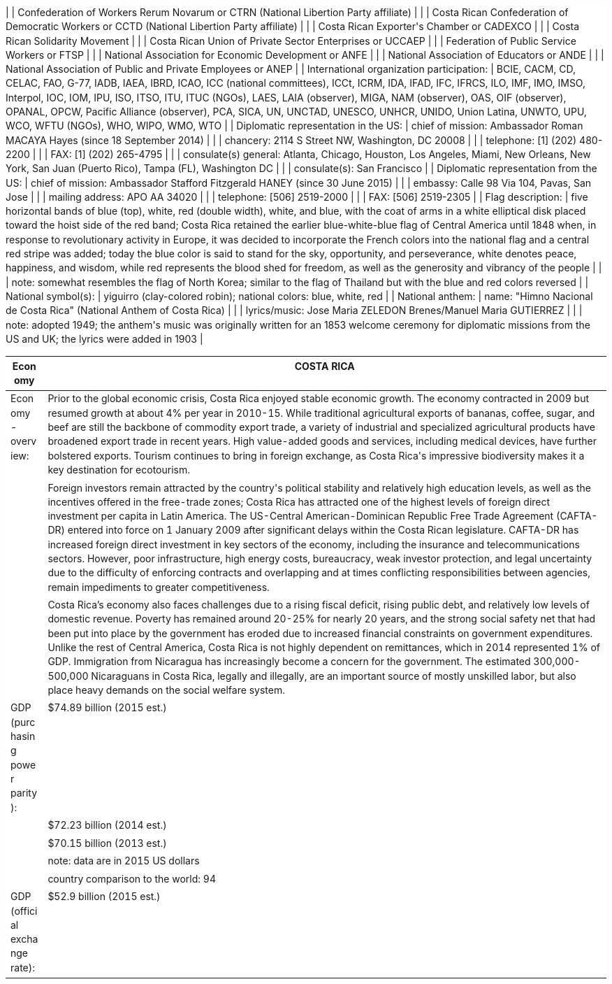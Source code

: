 | | Confederation of Workers Rerum Novarum or CTRN (National Libertion Party affiliate) |
| | Costa Rican Confederation of Democratic Workers or CCTD (National Libertion Party affiliate) |
| | Costa Rican Exporter's Chamber or CADEXCO |
| | Costa Rican Solidarity Movement |
| | Costa Rican Union of Private Sector Enterprises or UCCAEP |
| | Federation of Public Service Workers or FTSP |
| | National Association for Economic Development or ANFE |
| | National Association of Educators or ANDE |
| | National Association of Public and Private Employees or ANEP |
| International organization participation: | BCIE, CACM, CD, CELAC, FAO, G-77, IADB, IAEA, IBRD, ICAO, ICC (national committees), ICCt, ICRM, IDA, IFAD, IFC, IFRCS, ILO, IMF, IMO, IMSO, Interpol, IOC, IOM, IPU, ISO, ITSO, ITU, ITUC (NGOs), LAES, LAIA (observer), MIGA, NAM (observer), OAS, OIF (observer), OPANAL, OPCW, Pacific Alliance (observer), PCA, SICA, UN, UNCTAD, UNESCO, UNHCR, UNIDO, Union Latina, UNWTO, UPU, WCO, WFTU (NGOs), WHO, WIPO, WMO, WTO |
| Diplomatic representation in the US: | chief of mission: Ambassador Roman MACAYA Hayes (since 18 September 2014) |
| | chancery: 2114 S Street NW, Washington, DC 20008 |
| | telephone: [1] (202) 480-2200 |
| | FAX: [1] (202) 265-4795 |
| | consulate(s) general: Atlanta, Chicago, Houston, Los Angeles, Miami, New Orleans, New York, San Juan (Puerto Rico), Tampa (FL), Washington DC |
| | consulate(s): San Francisco |
| Diplomatic representation from the US: | chief of mission: Ambassador Stafford Fitzgerald HANEY (since 30 June 2015) |
| | embassy: Calle 98 Via 104, Pavas, San Jose |
| | mailing address: APO AA 34020 |
| | telephone: [506] 2519-2000 |
| | FAX: [506] 2519-2305 |
| Flag description: | five horizontal bands of blue (top), white, red (double width), white, and blue, with the coat of arms in a white elliptical disk placed toward the hoist side of the red band; Costa Rica retained the earlier blue-white-blue flag of Central America until 1848 when, in response to revolutionary activity in Europe, it was decided to incorporate the French colors into the national flag and a central red stripe was added; today the blue color is said to stand for the sky, opportunity, and perseverance, white denotes peace, happiness, and wisdom, while red represents the blood shed for freedom, as well as the generosity and vibrancy of the people |
| | note: somewhat resembles the flag of North Korea; similar to the flag of Thailand but with the blue and red colors reversed |
| National symbol(s): | yiguirro (clay-colored robin); national colors: blue, white, red |
| National anthem: | name: "Himno Nacional de Costa Rica" (National Anthem of Costa Rica) |
| | lyrics/music: Jose Maria ZELEDON Brenes/Manuel Maria GUTIERREZ |
| | note: adopted 1949; the anthem's music was originally written for an 1853 welcome ceremony for diplomatic missions from the US and UK; the lyrics were added in 1903 |

| Economy | COSTA RICA |
| --- | --- |
| Economy - overview: | Prior to the global economic crisis, Costa Rica enjoyed stable economic growth. The economy contracted in 2009 but resumed growth at about 4% per year in 2010-15. While traditional agricultural exports of bananas, coffee, sugar, and beef are still the backbone of commodity export trade, a variety of industrial and specialized agricultural products have broadened export trade in recent years. High value-added goods and services, including medical devices, have further bolstered exports. Tourism continues to bring in foreign exchange, as Costa Rica's impressive biodiversity makes it a key destination for ecotourism. |
| | Foreign investors remain attracted by the country's political stability and relatively high education levels, as well as the incentives offered in the free-trade zones; Costa Rica has attracted one of the highest levels of foreign direct investment per capita in Latin America. The US-Central American-Dominican Republic Free Trade Agreement (CAFTA-DR) entered into force on 1 January 2009 after significant delays within the Costa Rican legislature. CAFTA-DR has increased foreign direct investment in key sectors of the economy, including the insurance and telecommunications sectors. However, poor infrastructure, high energy costs, bureaucracy, weak investor protection, and legal uncertainty due to the difficulty of enforcing contracts and overlapping and at times conflicting responsibilities between agencies, remain impediments to greater competitiveness. |
| | Costa Rica’s economy also faces challenges due to a rising fiscal deficit, rising public debt, and relatively low levels of domestic revenue. Poverty has remained around 20-25% for nearly 20 years, and the strong social safety net that had been put into place by the government has eroded due to increased financial constraints on government expenditures. Unlike the rest of Central America, Costa Rica is not highly dependent on remittances, which in 2014 represented 1% of GDP. Immigration from Nicaragua has increasingly become a concern for the government. The estimated 300,000-500,000 Nicaraguans in Costa Rica, legally and illegally, are an important source of mostly unskilled labor, but also place heavy demands on the social welfare system. |
| GDP (purchasing power parity): | $74.89 billion (2015 est.) |
| | $72.23 billion (2014 est.) |
| | $70.15 billion (2013 est.) |
| | note: data are in 2015 US dollars |
| | country comparison to the world: 94 |
| GDP (official exchange rate): | $52.9 billion (2015 est.) |